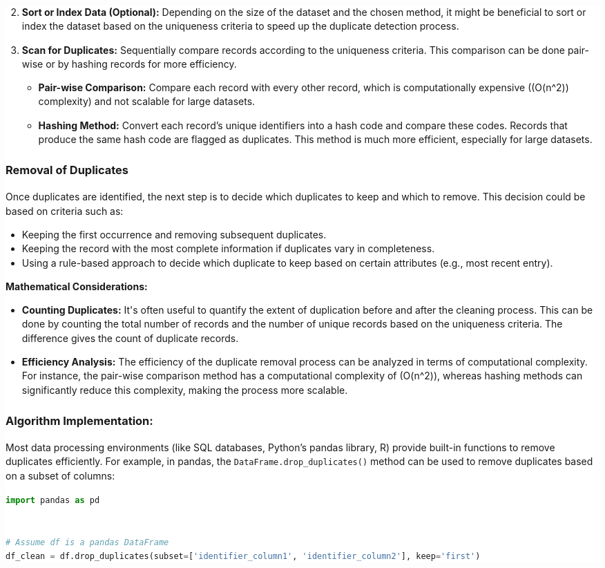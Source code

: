 
2. __Sort or Index Data (Optional):__ Depending on the size of the dataset and the chosen method, it might be beneficial to sort or index the dataset based on the uniqueness criteria to speed up the duplicate detection process.


3. __Scan for Duplicates:__ Sequentially compare records according to the uniqueness criteria. This comparison can be done pair-wise or by hashing records for more efficiency.


    - __Pair-wise Comparison:__ Compare each record with every other record, which is computationally expensive (\(O(n^2)\) complexity) and not scalable for large datasets.
    
    - __Hashing Method:__ Convert each record’s unique identifiers into a hash code and compare these codes. Records that produce the same hash code are flagged as duplicates. This method is much more efficient, especially for large datasets.


### Removal of Duplicates


Once duplicates are identified, the next step is to decide which duplicates to keep and which to remove. This decision could be based on criteria such as:


- Keeping the first occurrence and removing subsequent duplicates.
- Keeping the record with the most complete information if duplicates vary in completeness.
- Using a rule-based approach to decide which duplicate to keep based on certain attributes (e.g., most recent entry).


__Mathematical Considerations:__


- __Counting Duplicates:__ It's often useful to quantify the extent of duplication before and after the cleaning process. This can be done by counting the total number of records and the number of unique records based on the uniqueness criteria. The difference gives the count of duplicate records.


- __Efficiency Analysis:__ The efficiency of the duplicate removal process can be analyzed in terms of computational complexity. For instance, the pair-wise comparison method has a computational complexity of \(O(n^2)\), whereas hashing methods can significantly reduce this complexity, making the process more scalable.


### Algorithm Implementation:


Most data processing environments (like SQL databases, Python’s pandas library, R) provide built-in functions to remove duplicates efficiently. For example, in pandas, the `DataFrame.drop_duplicates()` method can be used to remove duplicates based on a subset of columns:


```python
import pandas as pd


# Assume df is a pandas DataFrame
df_clean = df.drop_duplicates(subset=['identifier_column1', 'identifier_column2'], keep='first')
```

